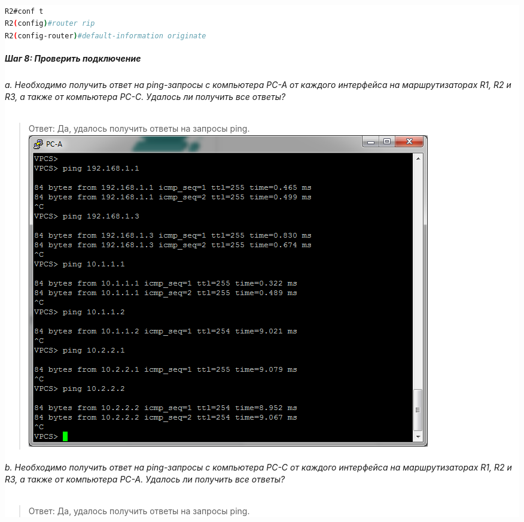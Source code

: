 ``` bash
R2#conf t
R2(config)#router rip
R2(config-router)#default-information originate
```

##### *Шаг 8:	Проверить подключение*

###### a.	Необходимо получить ответ на ping-запросы с компьютера PC-A от каждого интерфейса на маршрутизаторах R1, R2 и R3, а также от компьютера PC-C. Удалось ли получить все ответы?

> Ответ: Да, удалось получить ответы на запросы ping.
![](ping_gw_from_PC-A.png)

###### b.	Необходимо получить ответ на ping-запросы с компьютера PC-C от каждого интерфейса на маршрутизаторах R1, R2 и R3, а также от компьютера PC-A. Удалось ли получить все ответы? 

> Ответ: Да, удалось получить ответы на запросы ping.
